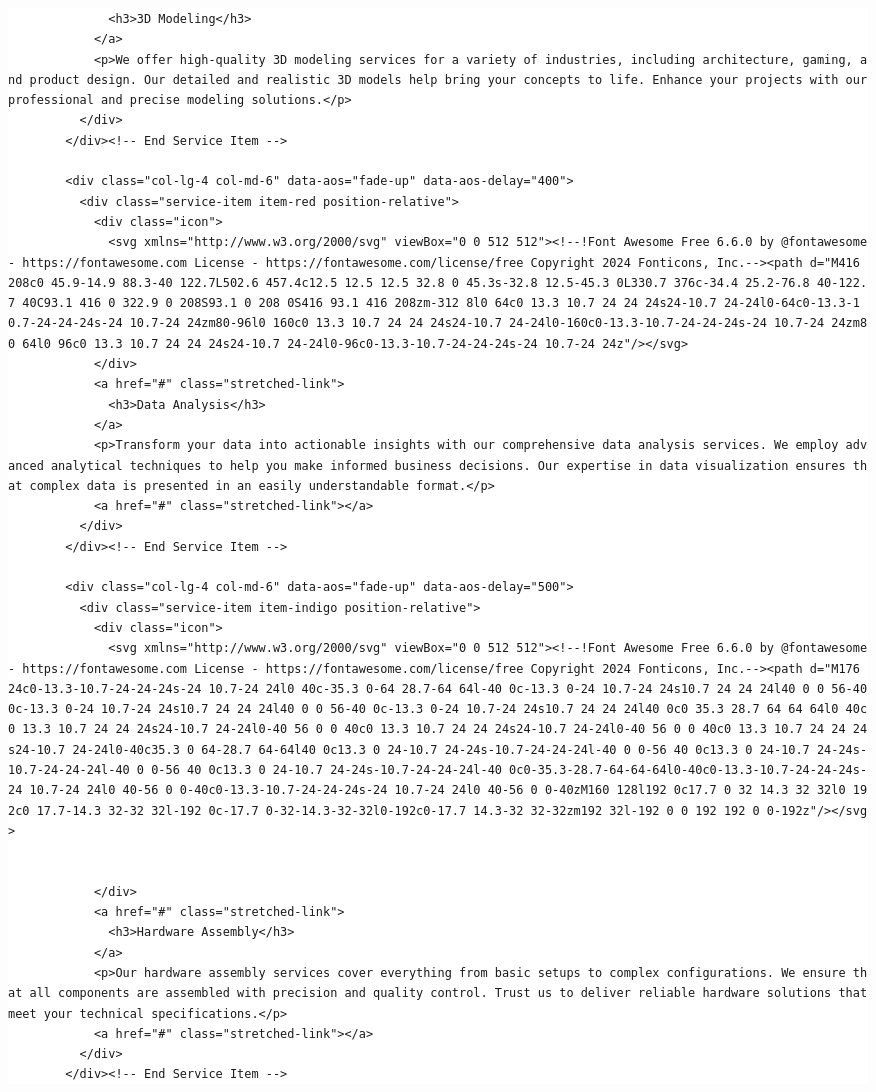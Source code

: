                   <h3>3D Modeling</h3>
                </a>
                <p>We offer high-quality 3D modeling services for a variety of industries, including architecture, gaming, and product design. Our detailed and realistic 3D models help bring your concepts to life. Enhance your projects with our professional and precise modeling solutions.</p>
              </div>
            </div><!-- End Service Item -->

            <div class="col-lg-4 col-md-6" data-aos="fade-up" data-aos-delay="400">
              <div class="service-item item-red position-relative">
                <div class="icon">
                  <svg xmlns="http://www.w3.org/2000/svg" viewBox="0 0 512 512"><!--!Font Awesome Free 6.6.0 by @fontawesome - https://fontawesome.com License - https://fontawesome.com/license/free Copyright 2024 Fonticons, Inc.--><path d="M416 208c0 45.9-14.9 88.3-40 122.7L502.6 457.4c12.5 12.5 12.5 32.8 0 45.3s-32.8 12.5-45.3 0L330.7 376c-34.4 25.2-76.8 40-122.7 40C93.1 416 0 322.9 0 208S93.1 0 208 0S416 93.1 416 208zm-312 8l0 64c0 13.3 10.7 24 24 24s24-10.7 24-24l0-64c0-13.3-10.7-24-24-24s-24 10.7-24 24zm80-96l0 160c0 13.3 10.7 24 24 24s24-10.7 24-24l0-160c0-13.3-10.7-24-24-24s-24 10.7-24 24zm80 64l0 96c0 13.3 10.7 24 24 24s24-10.7 24-24l0-96c0-13.3-10.7-24-24-24s-24 10.7-24 24z"/></svg>
                </div>
                <a href="#" class="stretched-link">
                  <h3>Data Analysis</h3>
                </a>
                <p>Transform your data into actionable insights with our comprehensive data analysis services. We employ advanced analytical techniques to help you make informed business decisions. Our expertise in data visualization ensures that complex data is presented in an easily understandable format.</p>
                <a href="#" class="stretched-link"></a>
              </div>
            </div><!-- End Service Item -->

            <div class="col-lg-4 col-md-6" data-aos="fade-up" data-aos-delay="500">
              <div class="service-item item-indigo position-relative">
                <div class="icon">
                  <svg xmlns="http://www.w3.org/2000/svg" viewBox="0 0 512 512"><!--!Font Awesome Free 6.6.0 by @fontawesome - https://fontawesome.com License - https://fontawesome.com/license/free Copyright 2024 Fonticons, Inc.--><path d="M176 24c0-13.3-10.7-24-24-24s-24 10.7-24 24l0 40c-35.3 0-64 28.7-64 64l-40 0c-13.3 0-24 10.7-24 24s10.7 24 24 24l40 0 0 56-40 0c-13.3 0-24 10.7-24 24s10.7 24 24 24l40 0 0 56-40 0c-13.3 0-24 10.7-24 24s10.7 24 24 24l40 0c0 35.3 28.7 64 64 64l0 40c0 13.3 10.7 24 24 24s24-10.7 24-24l0-40 56 0 0 40c0 13.3 10.7 24 24 24s24-10.7 24-24l0-40 56 0 0 40c0 13.3 10.7 24 24 24s24-10.7 24-24l0-40c35.3 0 64-28.7 64-64l40 0c13.3 0 24-10.7 24-24s-10.7-24-24-24l-40 0 0-56 40 0c13.3 0 24-10.7 24-24s-10.7-24-24-24l-40 0 0-56 40 0c13.3 0 24-10.7 24-24s-10.7-24-24-24l-40 0c0-35.3-28.7-64-64-64l0-40c0-13.3-10.7-24-24-24s-24 10.7-24 24l0 40-56 0 0-40c0-13.3-10.7-24-24-24s-24 10.7-24 24l0 40-56 0 0-40zM160 128l192 0c17.7 0 32 14.3 32 32l0 192c0 17.7-14.3 32-32 32l-192 0c-17.7 0-32-14.3-32-32l0-192c0-17.7 14.3-32 32-32zm192 32l-192 0 0 192 192 0 0-192z"/></svg>
                  
                
                </div>
                <a href="#" class="stretched-link">
                  <h3>Hardware Assembly</h3>
                </a>
                <p>Our hardware assembly services cover everything from basic setups to complex configurations. We ensure that all components are assembled with precision and quality control. Trust us to deliver reliable hardware solutions that meet your technical specifications.</p>
                <a href="#" class="stretched-link"></a>
              </div>
            </div><!-- End Service Item -->
